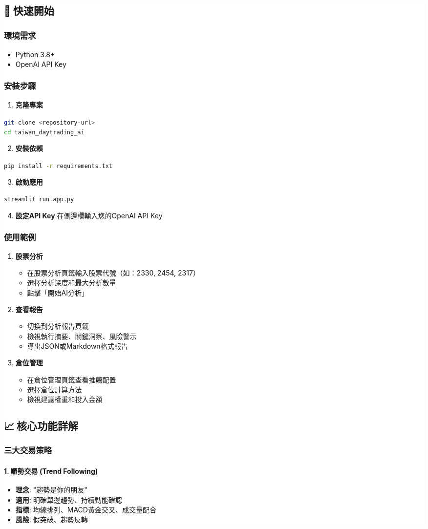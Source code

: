 ## 🚀 快速開始

### 環境需求
- Python 3.8+
- OpenAI API Key

### 安裝步驟

1. **克隆專案**
```bash
git clone <repository-url>
cd taiwan_daytrading_ai
```

2. **安裝依賴**
```bash
pip install -r requirements.txt
```

3. **啟動應用**
```bash
streamlit run app.py
```

4. **設定API Key**
在側邊欄輸入您的OpenAI API Key

### 使用範例

1. **股票分析**
   - 在股票分析頁籤輸入股票代號（如：2330, 2454, 2317）
   - 選擇分析深度和最大分析數量
   - 點擊「開始AI分析」

2. **查看報告**
   - 切換到分析報告頁籤
   - 檢視執行摘要、關鍵洞察、風險警示
   - 導出JSON或Markdown格式報告

3. **倉位管理**
   - 在倉位管理頁籤查看推薦配置
   - 選擇倉位計算方法
   - 檢視建議權重和投入金額

## 📈 核心功能詳解

### 三大交易策略

#### 1. 順勢交易 (Trend Following)
- **理念**: "趨勢是你的朋友"
- **適用**: 明確單邊趨勢、持續動能確認
- **指標**: 均線排列、MACD黃金交叉、成交量配合
- **風險**: 假突破、趨勢反轉
